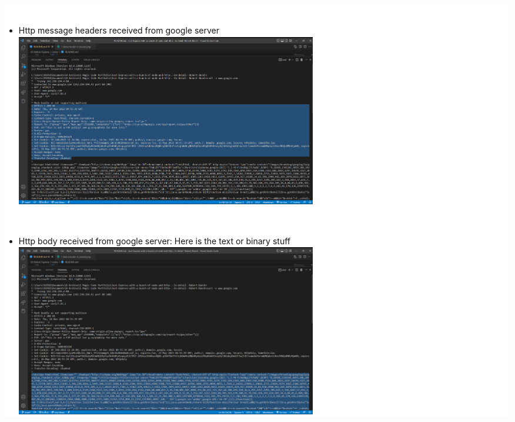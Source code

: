 <br>

- Http message headers received from google server
  <img src="notes/13%20http%20msg%20headers.png" width="500">

<br>

- Http body received from google server: Here is the text or binary stuff
  <img src="notes/14%20http%20msg%20body.png" width="500">
